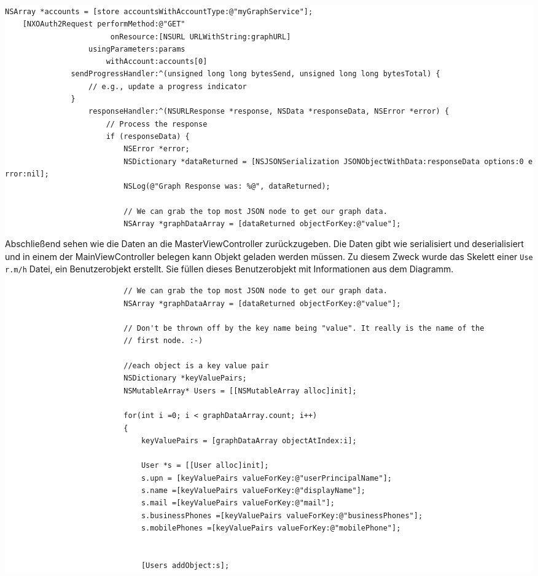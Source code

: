 ```objc
NSArray *accounts = [store accountsWithAccountType:@"myGraphService"];
    [NXOAuth2Request performMethod:@"GET"
                        onResource:[NSURL URLWithString:graphURL]
                   usingParameters:params
                       withAccount:accounts[0]
               sendProgressHandler:^(unsigned long long bytesSend, unsigned long long bytesTotal) {
                   // e.g., update a progress indicator
               }
                   responseHandler:^(NSURLResponse *response, NSData *responseData, NSError *error) {
                       // Process the response
                       if (responseData) {
                           NSError *error;
                           NSDictionary *dataReturned = [NSJSONSerialization JSONObjectWithData:responseData options:0 error:nil];
                           NSLog(@"Graph Response was: %@", dataReturned);

                           // We can grab the top most JSON node to get our graph data.
                           NSArray *graphDataArray = [dataReturned objectForKey:@"value"];
```

Abschließend sehen wie die Daten an die MasterViewController zurückzugeben. Die Daten gibt wie serialisiert und deserialisiert und in einem der MainViewController belegen kann Objekt geladen werden müssen. Zu diesem Zweck wurde das Skelett einer `User.m/h` Datei, ein Benutzerobjekt erstellt. Sie füllen dieses Benutzerobjekt mit Informationen aus dem Diagramm.

```objc
                           // We can grab the top most JSON node to get our graph data.
                           NSArray *graphDataArray = [dataReturned objectForKey:@"value"];

                           // Don't be thrown off by the key name being "value". It really is the name of the
                           // first node. :-)

                           //each object is a key value pair
                           NSDictionary *keyValuePairs;
                           NSMutableArray* Users = [[NSMutableArray alloc]init];

                           for(int i =0; i < graphDataArray.count; i++)
                           {
                               keyValuePairs = [graphDataArray objectAtIndex:i];

                               User *s = [[User alloc]init];
                               s.upn = [keyValuePairs valueForKey:@"userPrincipalName"];
                               s.name =[keyValuePairs valueForKey:@"displayName"];
                               s.mail =[keyValuePairs valueForKey:@"mail"];
                               s.businessPhones =[keyValuePairs valueForKey:@"businessPhones"];
                               s.mobilePhones =[keyValuePairs valueForKey:@"mobilePhone"];


                               [Users addObject:s];
```
